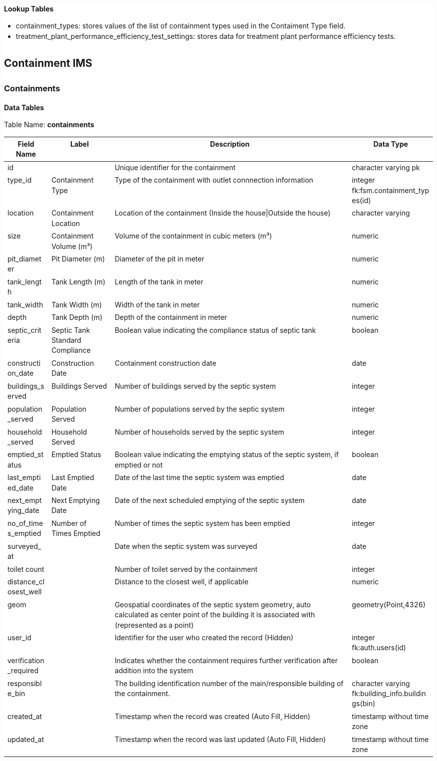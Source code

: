 **Lookup Tables**

-   containment_types: stores values of the list of containment types used in the Contaiment Type field.
-   treatment_plant_performance_efficiency_test_settings: stores data for treatment plant performance efficiency tests.

## Containment IMS

### Containments

**Data Tables**

Table Name: **containments**

| **Field Name**        | **Label**                       | **Description**                                                                                | **Data Type**                        |
| --------------------- | ------------------------------- | ---------------------------------------------------------------------------------------------- | ------------------------------------ |
| id                    |                                 | Unique identifier for the containment                                                          | character varying pk                 |
| type_id               | Containment Type                | Type of the containment with outlet connnection information                                    | integer fk:fsm.containment_types(id) |
| location              | Containment Location            | Location of the containment (Inside the house\|Outside the house)                              | character varying                    |
| size                  | Containment Volume (m³)         | Volume of the containment in cubic meters (m³)                                                 | numeric                              |
| pit_diameter          | Pit Diameter (m)                | Diameter of the pit in meter                                                                   | numeric                              |
| tank_length           | Tank Length (m)                 | Length of the tank in meter                                                                    | numeric                              |
| tank_width            | Tank Width (m)                  | Width of the tank in meter                                                                     | numeric                              |
| depth                 | Tank Depth (m)                  | Depth of the containment in meter                                                              | numeric                              |
| septic_criteria       | Septic Tank Standard Compliance | Boolean value indicating the compliance status of septic tank                                  | boolean                              |
| construction_date     | Construction Date               | Containment construction date                                                                  | date                                 |
| buildings_served      | Buildings Served                | Number of buildings served by the septic system                                                | integer                              |
| population_served     | Population Served               | Number of populations served by the septic system                                              | integer                              |
| household_served      | Household Served                | Number of households served by the septic system                                               | integer                              |
| emptied_status        | Emptied Status                  | Boolean value indicating the emptying status of the septic system, if emptied or not           | boolean                              |
| last_emptied_date     | Last Emptied Date               | Date of the last time the septic system was emptied                                            | date                                 |
| next_emptying_date    | Next Emptying Date              | Date of the next scheduled emptying of the septic system                                       | date                                 |
| no_of_times_emptied   | Number of Times Emptied         | Number of times the septic system has been emptied                                             | integer                              |
| surveyed_at           |                                 | Date when the septic system was surveyed                                                       | date                                 |
| toilet count          |                                 | Number of toilet served by the containment                                                     | integer                              |
| distance_closest_well |                                 | Distance to the closest well, if applicable                                                    | numeric                              |
| geom                  |                                 | Geospatial coordinates of the septic system geometry, auto calculated as center point of the building it is associated with (represented as a point) | geometry(Point,4326)                 |
| user_id               |                                 | Identifier for the user who created the record (Hidden)                                        | integer fk:auth.users(id)            |
| verification_required |                                 | Indicates whether the containment requires further verification after addition into the system | boolean                              |
| responsible_bin       |                                 | The building identification number of the main/responsible building of the containment.        | character varying fk:building_info.buildings(bin) |
| created_at            |                                 | Timestamp when the record was created (Auto Fill, Hidden)                                      | timestamp without time zone          |
| updated_at            |                                 | Timestamp when the record was last updated (Auto Fill, Hidden)                                 | timestamp without time zone          |